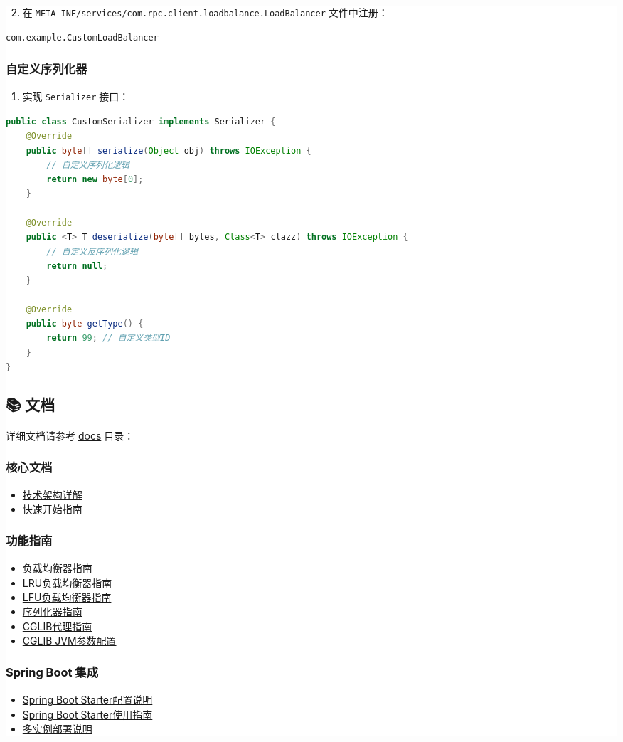 
2. 在 `META-INF/services/com.rpc.client.loadbalance.LoadBalancer` 文件中注册：

```
com.example.CustomLoadBalancer
```

### 自定义序列化器

1. 实现 `Serializer` 接口：

```java
public class CustomSerializer implements Serializer {
    @Override
    public byte[] serialize(Object obj) throws IOException {
        // 自定义序列化逻辑
        return new byte[0];
    }
    
    @Override
    public <T> T deserialize(byte[] bytes, Class<T> clazz) throws IOException {
        // 自定义反序列化逻辑
        return null;
    }
    
    @Override
    public byte getType() {
        return 99; // 自定义类型ID
    }
}
```

## 📚 文档

详细文档请参考 [docs](./docs) 目录：

### 核心文档
- [技术架构详解](./docs/TECHNICAL_ARCHITECTURE.md)
- [快速开始指南](./docs/QUICK_START_GUIDE.md)

### 功能指南
- [负载均衡器指南](./docs/ConsistentHashLoadBalancer.md)
- [LRU负载均衡器指南](./docs/LRU_LOAD_BALANCER_GUIDE.md)
- [LFU负载均衡器指南](./docs/LFU_LOAD_BALANCER_GUIDE.md)
- [序列化器指南](./docs/SERIALIZERS_GUIDE.md)
- [CGLIB代理指南](./docs/CGLIB_PROXY_GUIDE.md)
- [CGLIB JVM参数配置](./docs/CGLIB_JVM_ARGS.md)

### Spring Boot 集成
- [Spring Boot Starter配置说明](./rpc-spring-boot-starter/CONFIGURATION.md)
- [Spring Boot Starter使用指南](./rpc-spring-boot-starter/README.md)
- [多实例部署说明](./rpc-spring-boot-samples/rpc-spring-boot-provider-sample/多实例部署说明.md)
